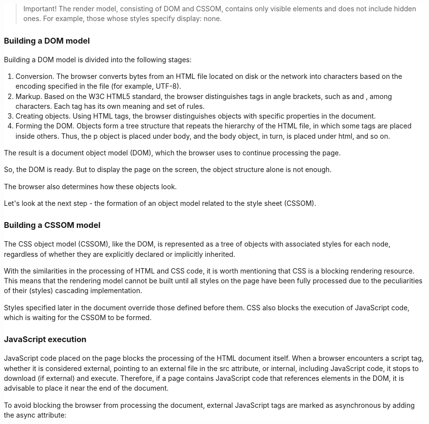> Important! The render model, consisting of DOM and CSSOM, contains only visible elements and does not include hidden ones. For example, those whose styles specify display: none.

### Building a DOM model

Building a DOM model is divided into the following stages:

1. Conversion. The browser converts bytes from an HTML file located on disk or the network into characters based on the encoding specified in the file (for example, UTF-8).
2. Markup. Based on the W3C HTML5 standard, the browser distinguishes tags in angle brackets, such as <html> and <body>, among characters. Each tag has its own meaning and set of rules.
3. Creating objects. Using HTML tags, the browser distinguishes objects with specific properties in the document.
4. Forming the DOM. Objects form a tree structure that repeats the hierarchy of the HTML file, in which some tags are placed inside others. Thus, the p object is placed under body, and the body object, in turn, is placed under html, and so on.

The result is a document object model (DOM), which the browser uses to continue processing the page.

So, the DOM is ready. But to display the page on the screen, the object structure alone is not enough.

The browser also determines how these objects look.

Let's look at the next step - the formation of an object model related to the style sheet (CSSOM).

### Building a CSSOM model

The CSS object model (CSSOM), like the DOM, is represented as a tree of objects with associated styles for each node, regardless of whether they are explicitly declared or implicitly inherited.

With the similarities in the processing of HTML and CSS code, it is worth mentioning that CSS is a blocking rendering resource. This means that the rendering model cannot be built until all styles on the page have been fully processed due to the peculiarities of their (styles) cascading implementation.

Styles specified later in the document override those defined before them. CSS also blocks the execution of JavaScript code, which is waiting for the CSSOM to be formed.

### JavaScript execution

JavaScript code placed on the page blocks the processing of the HTML document itself. When a browser encounters a script tag, whether it is considered external, pointing to an external file in the src attribute, or internal, including JavaScript code, it stops to download (if external) and execute. Therefore, if a page contains JavaScript code that references elements in the DOM, it is advisable to place it near the end of the document.

To avoid blocking the browser from processing the document, external JavaScript tags are marked as asynchronous by adding the async attribute: <script async src="script.js">.

We learned how the DOM and CSSOM are built from HTML and CSS files. These independent models are responsible for different aspects of the page: the DOM describes the content, and the CSSOM describes the styles that are applied to it. Let's look at how the browser combines these models and displays the page on the screen.
